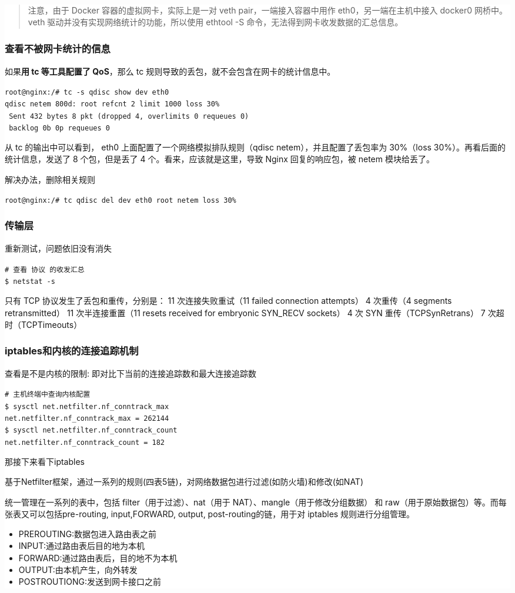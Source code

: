 > 注意，由于 Docker 容器的虚拟网卡，实际上是一对 veth pair，一端接入容器中用作 eth0，另一端在主机中接入 docker0 网桥中。veth 驱动并没有实现网络统计的功能，所以使用 ethtool -S 命令，无法得到网卡收发数据的汇总信息。

### 查看不被网卡统计的信息

如果**用 tc 等工具配置了 QoS**，那么 tc 规则导致的丢包，就不会包含在网卡的统计信息中。

```
root@nginx:/# tc -s qdisc show dev eth0
qdisc netem 800d: root refcnt 2 limit 1000 loss 30%
 Sent 432 bytes 8 pkt (dropped 4, overlimits 0 requeues 0)
 backlog 0b 0p requeues 0
```

从 tc 的输出中可以看到， eth0 上面配置了一个网络模拟排队规则（qdisc netem），并且配置了丢包率为 30%（loss 30%）。再看后面的统计信息，发送了 8 个包，但是丢了 4 个。看来，应该就是这里，导致 Nginx 回复的响应包，被 netem 模块给丢了。

解决办法，删除相关规则

`root@nginx:/# tc qdisc del dev eth0 root netem loss 30%`

### 传输层

重新测试，问题依旧没有消失

```
# 查看 协议 的收发汇总
$ netstat -s
```

只有 TCP 协议发生了丢包和重传，分别是：
11 次连接失败重试（11 failed connection attempts）
4 次重传（4 segments retransmitted）
11 次半连接重置（11 resets received for embryonic SYN_RECV sockets）
4 次 SYN 重传（TCPSynRetrans）
7 次超时（TCPTimeouts）

### iptables和内核的连接追踪机制

查看是不是内核的限制: 即对比下当前的连接追踪数和最大连接追踪数

```
# 主机终端中查询内核配置
$ sysctl net.netfilter.nf_conntrack_max
net.netfilter.nf_conntrack_max = 262144
$ sysctl net.netfilter.nf_conntrack_count
net.netfilter.nf_conntrack_count = 182
```

那接下来看下iptables

基于Netfilter框架，通过一系列的规则(四表5链)，对网络数据包进行过滤(如防火墙)和修改(如NAT)

统一管理在一系列的表中，包括 filter（用于过滤）、nat（用于 NAT）、mangle（用于修改分组数据） 和 raw（用于原始数据包）等。而每张表又可以包括pre-routing,  input,FORWARD, output, post-routing的链，用于对 iptables 规则进行分组管理。
- PREROUTING:数据包进入路由表之前 
- INPUT:通过路由表后目的地为本机
- FORWARD:通过路由表后，目的地不为本机
- OUTPUT:由本机产生，向外转发
- POSTROUTIONG:发送到网卡接口之前
